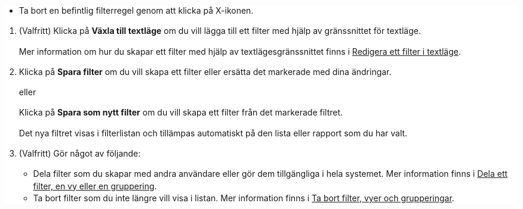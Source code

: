    * Ta bort en befintlig filterregel genom att klicka på X-ikonen.

1. (Valfritt) Klicka på **Växla till textläge** om du vill lägga till ett filter med hjälp av gränssnittet för textläge.

   Mer information om hur du skapar ett filter med hjälp av textlägesgränssnittet finns i [Redigera ett filter i textläge](../../../reports-and-dashboards/reports/text-mode/edit-text-mode-in-filter.md).

1. Klicka på **Spara filter** om du vill skapa ett filter eller ersätta det markerade med dina ändringar.

   eller

   Klicka på **Spara som nytt filter** om du vill skapa ett filter från det markerade filtret.

   Det nya filtret visas i filterlistan och tillämpas automatiskt på den lista eller rapport som du har valt.

1. (Valfritt) Gör något av följande:

   * Dela filter som du skapar med andra användare eller gör dem tillgängliga i hela systemet. Mer information finns i [Dela ett filter, en vy eller en gruppering](/help/quicksilver/reports-and-dashboards/reports/reporting-elements/share-filter-view-grouping.md).
   * Ta bort filter som du inte längre vill visa i listan. Mer information finns i [Ta bort filter, vyer och grupperingar](/help/quicksilver/reports-and-dashboards/reports/reporting-elements/remove-filters-views-groupings.md).


